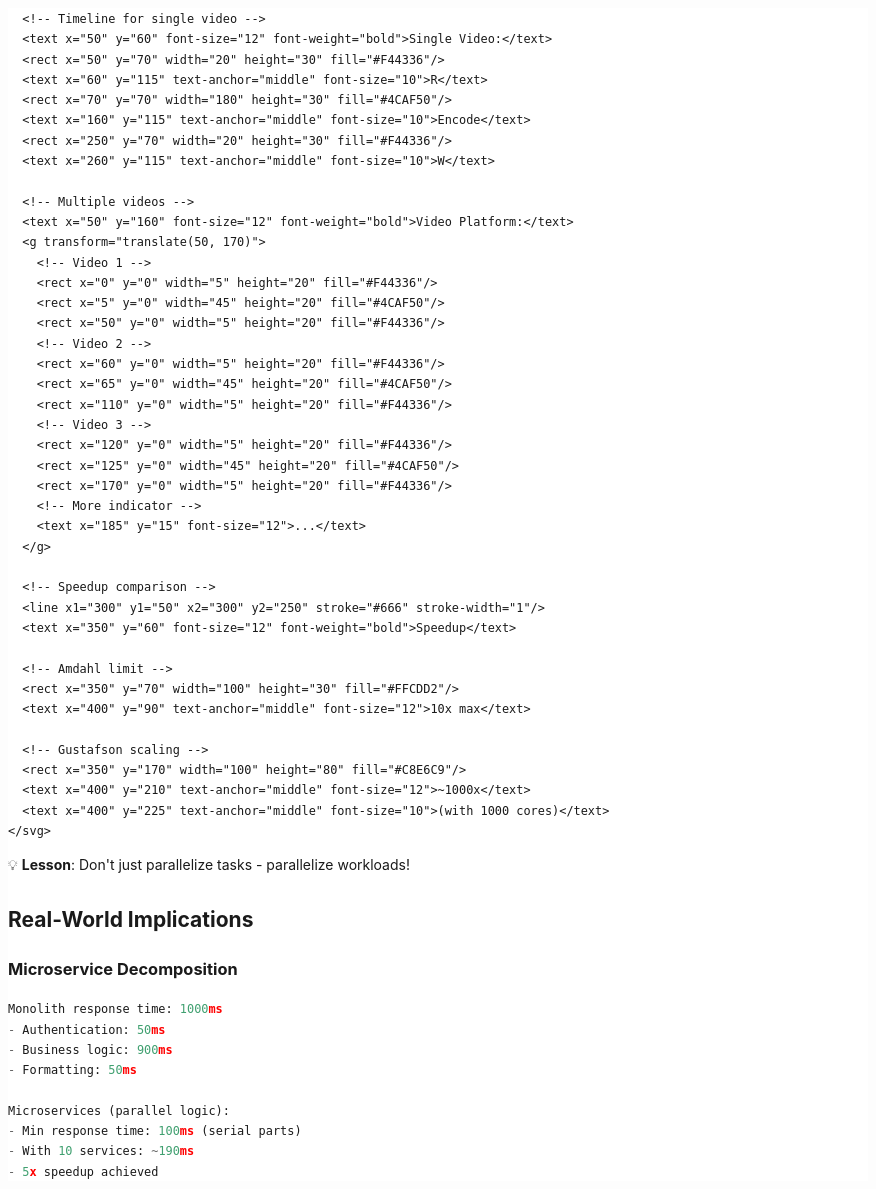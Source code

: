       <!-- Timeline for single video -->
      <text x="50" y="60" font-size="12" font-weight="bold">Single Video:</text>
      <rect x="50" y="70" width="20" height="30" fill="#F44336"/>
      <text x="60" y="115" text-anchor="middle" font-size="10">R</text>
      <rect x="70" y="70" width="180" height="30" fill="#4CAF50"/>
      <text x="160" y="115" text-anchor="middle" font-size="10">Encode</text>
      <rect x="250" y="70" width="20" height="30" fill="#F44336"/>
      <text x="260" y="115" text-anchor="middle" font-size="10">W</text>
      
      <!-- Multiple videos -->
      <text x="50" y="160" font-size="12" font-weight="bold">Video Platform:</text>
      <g transform="translate(50, 170)">
        <!-- Video 1 -->
        <rect x="0" y="0" width="5" height="20" fill="#F44336"/>
        <rect x="5" y="0" width="45" height="20" fill="#4CAF50"/>
        <rect x="50" y="0" width="5" height="20" fill="#F44336"/>
        <!-- Video 2 -->
        <rect x="60" y="0" width="5" height="20" fill="#F44336"/>
        <rect x="65" y="0" width="45" height="20" fill="#4CAF50"/>
        <rect x="110" y="0" width="5" height="20" fill="#F44336"/>
        <!-- Video 3 -->
        <rect x="120" y="0" width="5" height="20" fill="#F44336"/>
        <rect x="125" y="0" width="45" height="20" fill="#4CAF50"/>
        <rect x="170" y="0" width="5" height="20" fill="#F44336"/>
        <!-- More indicator -->
        <text x="185" y="15" font-size="12">...</text>
      </g>
      
      <!-- Speedup comparison -->
      <line x1="300" y1="50" x2="300" y2="250" stroke="#666" stroke-width="1"/>
      <text x="350" y="60" font-size="12" font-weight="bold">Speedup</text>
      
      <!-- Amdahl limit -->
      <rect x="350" y="70" width="100" height="30" fill="#FFCDD2"/>
      <text x="400" y="90" text-anchor="middle" font-size="12">10x max</text>
      
      <!-- Gustafson scaling -->
      <rect x="350" y="170" width="100" height="80" fill="#C8E6C9"/>
      <text x="400" y="210" text-anchor="middle" font-size="12">~1000x</text>
      <text x="400" y="225" text-anchor="middle" font-size="10">(with 1000 cores)</text>
    </svg>
  </div>
</div>

<div class="key-insight" style="margin-top: 15px;">
💡 <strong>Lesson</strong>: Don't just parallelize tasks - parallelize workloads!
</div>
</div>

## Real-World Implications

### Microservice Decomposition
```python
Monolith response time: 1000ms
- Authentication: 50ms
- Business logic: 900ms
- Formatting: 50ms

Microservices (parallel logic):
- Min response time: 100ms (serial parts)
- With 10 services: ~190ms
- 5x speedup achieved
```
